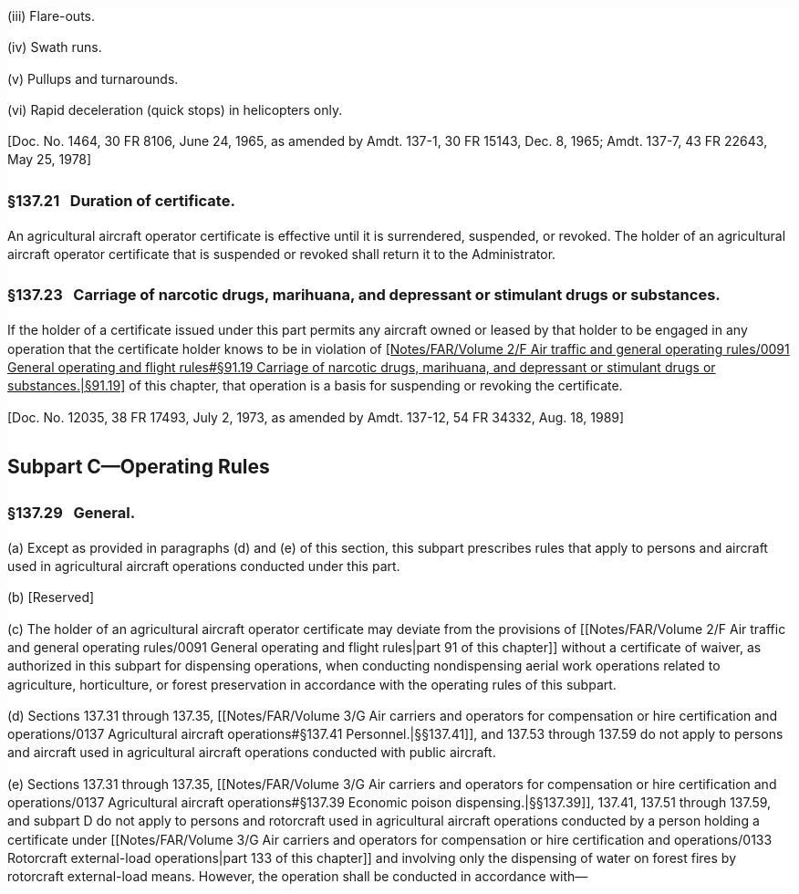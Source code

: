 \(iii\) Flare-outs.

\(iv\) Swath runs.

\(v\) Pullups and turnarounds.

\(vi\) Rapid deceleration (quick stops) in helicopters only.

\[Doc. No. 1464, 30 FR 8106, June 24, 1965, as amended by Amdt. 137-1, 30 FR 15143, Dec. 8, 1965; Amdt. 137-7, 43 FR 22643, May 25, 1978\]

### §137.21   Duration of certificate.

An agricultural aircraft operator certificate is effective until it is surrendered, suspended, or revoked. The holder of an agricultural aircraft operator certificate that is suspended or revoked shall return it to the Administrator.

### §137.23   Carriage of narcotic drugs, marihuana, and depressant or stimulant drugs or substances.

If the holder of a certificate issued under this part permits any aircraft owned or leased by that holder to be engaged in any operation that the certificate holder knows to be in violation of [[Notes/FAR/Volume 2/F Air traffic and general operating rules/0091 General operating and flight rules#§91.19   Carriage of narcotic drugs, marihuana, and depressant or stimulant drugs or substances.\|§91.19]](a) of this chapter, that operation is a basis for suspending or revoking the certificate.

\[Doc. No. 12035, 38 FR 17493, July 2, 1973, as amended by Amdt. 137-12, 54 FR 34332, Aug. 18, 1989\]

## Subpart C—Operating Rules

### §137.29   General.

\(a\) Except as provided in paragraphs (d) and (e) of this section, this subpart prescribes rules that apply to persons and aircraft used in agricultural aircraft operations conducted under this part.

\(b\) \[Reserved\]

\(c\) The holder of an agricultural aircraft operator certificate may deviate from the provisions of [[Notes/FAR/Volume 2/F Air traffic and general operating rules/0091 General operating and flight rules\|part 91 of this chapter]] without a certificate of waiver, as authorized in this subpart for dispensing operations, when conducting nondispensing aerial work operations related to agriculture, horticulture, or forest preservation in accordance with the operating rules of this subpart.

\(d\) Sections 137.31 through 137.35, [[Notes/FAR/Volume 3/G Air carriers and operators for compensation or hire  certification and operations/0137 Agricultural aircraft operations#§137.41   Personnel.\|§§137.41]], and 137.53 through 137.59 do not apply to persons and aircraft used in agricultural aircraft operations conducted with public aircraft.

\(e\) Sections 137.31 through 137.35, [[Notes/FAR/Volume 3/G Air carriers and operators for compensation or hire  certification and operations/0137 Agricultural aircraft operations#§137.39   Economic poison dispensing.\|§§137.39]], 137.41, 137.51 through 137.59, and subpart D do not apply to persons and rotorcraft used in agricultural aircraft operations conducted by a person holding a certificate under [[Notes/FAR/Volume 3/G Air carriers and operators for compensation or hire  certification and operations/0133 Rotorcraft external-load operations\|part 133 of this chapter]] and involving only the dispensing of water on forest fires by rotorcraft external-load means. However, the operation shall be conducted in accordance with—
